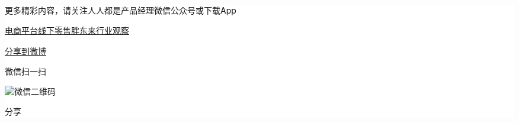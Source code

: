 更多精彩内容，请关注人人都是产品经理微信公众号或下载App

[电商平台](https://www.woshipm.com/tag/%e7%94%b5%e5%95%86%e5%b9%b3%e5%8f%b0)[线下零售](https://www.woshipm.com/tag/%e7%ba%bf%e4%b8%8b%e9%9b%b6%e5%94%ae)[胖东来](https://www.woshipm.com/tag/%e8%83%96%e4%b8%9c%e6%9d%a5)[行业观察](https://www.woshipm.com/tag/%e8%a1%8c%e4%b8%9a%e8%a7%82%e5%af%9f)

[分享到微博](https://service.weibo.com/share/share.php?appkey=2775287854&title=2025年，电商玩家也要被胖东来“爆改”了&url=https://www.woshipm.com/it/6188078.html&pic=https://image.woshipm.com/2024/12/19/795a7de8-bddf-11ef-a811-00163e1bca14.png)

微信扫一扫

![微信二维码](https://api.pwmqr.com/qrcode/create/?url=https://www.woshipm.com/it/6188078.html)

分享